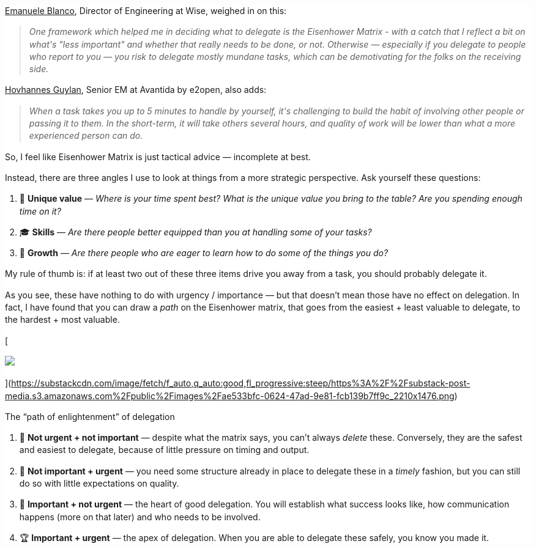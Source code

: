 
[Emanuele Blanco](https://www.linkedin.com/in/emanueleblanco), Director of Engineering at Wise, weighed in on this:

> _One framework which helped me in deciding what to delegate is the Eisenhower Matrix - with a catch that I reflect a bit on what's "less important" and whether that really needs to be done, or not. Otherwise — especially if you delegate to people who report to you — you risk to delegate mostly mundane tasks, which can be demotivating for the folks on the receiving side._

[Hovhannes Guylan](https://www.linkedin.com/in/hovhannesgulyan/), Senior EM at Avantida by e2open, also adds:

> _When a task takes you up to 5 minutes to handle by yourself, it's challenging to build the habit of involving other people or passing it to them. In the short-term, it will take others several hours, and quality of work will be lower than what a more experienced person can do._

So, I feel like Eisenhower Matrix is just tactical advice — incomplete at best.

Instead, there are three angles I use to look at things from a more strategic perspective. Ask yourself these questions:

1.  🌟 **Unique value** — _Where is your time spent best? What is the unique value you bring to the table? Are you spending enough time on it?_
    
2.  🎓 **Skills** — _Are there people better equipped than you at handling some of your tasks?_
    
3.  🌱 **Growth** — _Are there people who are eager to learn how to do some of the things you do?_
    

My rule of thumb is: if at least two out of these three items drive you away from a task, you should probably delegate it.

As you see, these have nothing to do with urgency / importance — but that doesn’t mean those have no effect on delegation. In fact, I have found that you can draw a _path_ on the Eisenhower matrix, that goes from the easiest + least valuable to delegate, to the hardest + most valuable.

[

![](https://substackcdn.com/image/fetch/w_1456,c_limit,f_auto,q_auto:good,fl_progressive:steep/https%3A%2F%2Fsubstack-post-media.s3.amazonaws.com%2Fpublic%2Fimages%2Fae533bfc-0624-47ad-9e81-fcb139b7ff9c_2210x1476.png)

](https://substackcdn.com/image/fetch/f_auto,q_auto:good,fl_progressive:steep/https%3A%2F%2Fsubstack-post-media.s3.amazonaws.com%2Fpublic%2Fimages%2Fae533bfc-0624-47ad-9e81-fcb139b7ff9c_2210x1476.png)

The “path of enlightenment” of delegation

1.  🥉 **Not urgent + not important** — despite what the matrix says, you can’t always _delete_ these. Conversely, they are the safest and easiest to delegate, because of little pressure on timing and output.
    
2.  🥈 **Not important + urgent** — you need some structure already in place to delegate these in a _timely_ fashion, but you can still do so with little expectations on quality.
    
3.  🥇 **Important + not urgent** — the heart of good delegation. You will establish what success looks like, how communication happens (more on that later) and who needs to be involved.
    
4.  🏆 **Important + urgent** — the apex of delegation. When you are able to delegate these safely, you know you made it.
    
